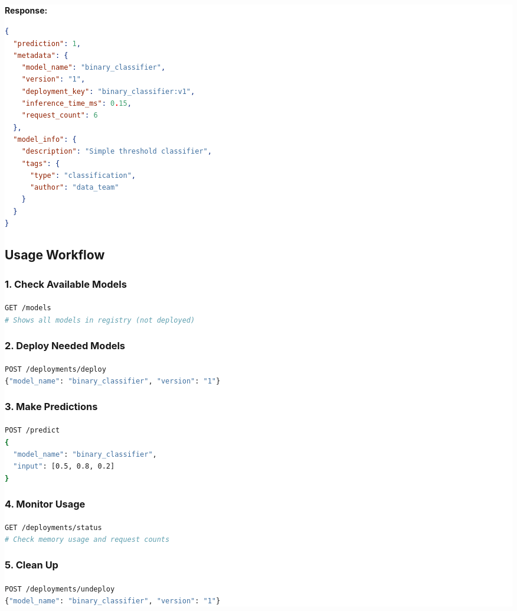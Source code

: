 **Response:**
```json
{
  "prediction": 1,
  "metadata": {
    "model_name": "binary_classifier",
    "version": "1",
    "deployment_key": "binary_classifier:v1",
    "inference_time_ms": 0.15,
    "request_count": 6
  },
  "model_info": {
    "description": "Simple threshold classifier",
    "tags": {
      "type": "classification",
      "author": "data_team"
    }
  }
}
```

## Usage Workflow

### 1. Check Available Models
```bash
GET /models
# Shows all models in registry (not deployed)
```

### 2. Deploy Needed Models
```bash
POST /deployments/deploy
{"model_name": "binary_classifier", "version": "1"}
```

### 3. Make Predictions
```bash
POST /predict
{
  "model_name": "binary_classifier",
  "input": [0.5, 0.8, 0.2]
}
```

### 4. Monitor Usage
```bash
GET /deployments/status
# Check memory usage and request counts
```

### 5. Clean Up
```bash
POST /deployments/undeploy
{"model_name": "binary_classifier", "version": "1"}
```
